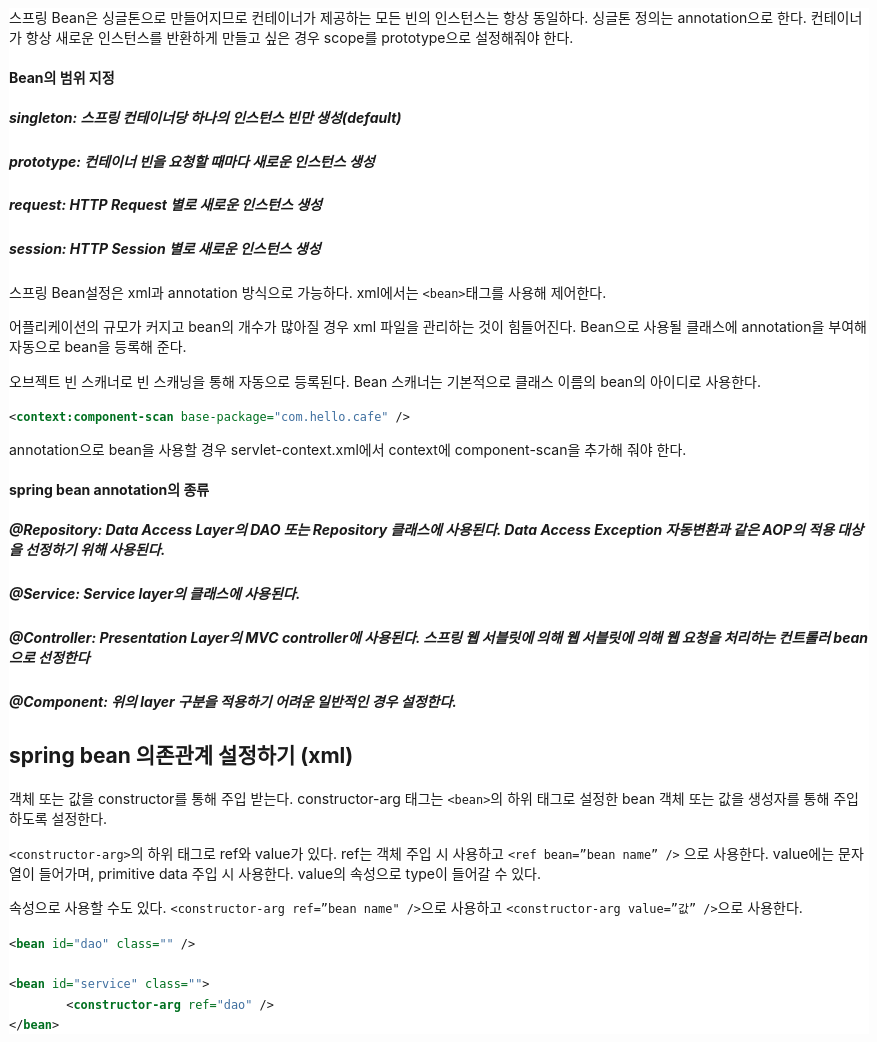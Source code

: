 스프링 Bean은 싱글톤으로 만들어지므로 컨테이너가 제공하는 모든 빈의 인스턴스는 항상 동일하다. 싱글톤 정의는 annotation으로 한다. 컨테이너가 항상 새로운 인스턴스를 반환하게 만들고 싶은 경우 scope를 prototype으로 설정해줘야 한다.

#### Bean의 범위 지정

##### singleton: 스프링 컨테이너당 하나의 인스턴스 빈만 생성(default)

##### prototype: 컨테이너 빈을 요청할 때마다 새로운 인스턴스 생성

##### request: HTTP Request 별로 새로운 인스턴스 생성

##### session: HTTP Session 별로 새로운 인스턴스 생성

스프링 Bean설정은 xml과 annotation 방식으로 가능하다. xml에서는 `<bean>`태그를 사용해 제어한다.

어플리케이션의 규모가 커지고 bean의 개수가 많아질 경우 xml 파일을 관리하는 것이 힘들어진다. Bean으로 사용될 클래스에 annotation을 부여해 자동으로 bean을 등록해 준다.

오브젝트 빈 스캐너로 빈 스캐닝을 통해 자동으로 등록된다. Bean 스캐너는 기본적으로 클래스 이름의 bean의 아이디로 사용한다.

```xml
<context:component-scan base-package="com.hello.cafe" />
```

annotation으로 bean을 사용할 경우 servlet-context.xml에서 context에 component-scan을 추가해 줘야 한다.

#### spring bean annotation의 종류

##### @Repository: Data Access Layer의 DAO 또는 Repository 클래스에 사용된다. Data Access Exception 자동변환과 같은 AOP의 적용 대상을 선정하기 위해 사용된다.

##### @Service: Service layer의 클래스에 사용된다.

##### @Controller: Presentation Layer의 MVC controller에 사용된다. 스프링 웹 서블릿에 의해 웹 서블릿에 의해 웹 요청을 처리하는 컨트롤러 bean으로 선정한다

##### @Component: 위의 layer 구분을 적용하기 어려운 일반적인 경우 설정한다.

## spring bean 의존관계 설정하기 (xml)

객체 또는 값을 constructor를 통해 주입 받는다. constructor-arg 태그는 `<bean>`의 하위 태그로 설정한 bean 객체 또는 값을 생성자를 통해 주입하도록 설정한다.

`<constructor-arg>`의 하위 태그로 ref와 value가 있다. ref는 객체 주입 시 사용하고 `<ref bean=”bean name” />` 으로 사용한다. value에는 문자열이 들어가며, primitive data 주입 시 사용한다. value의 속성으로 type이 들어갈 수 있다.

속성으로 사용할 수도 있다. `<constructor-arg ref=”bean name" />`으로 사용하고 `<constructor-arg value=”값” />`으로 사용한다.

```xml
<bean id="dao" class="" />

<bean id="service" class="">
		<constructor-arg ref="dao" />
</bean>
```
